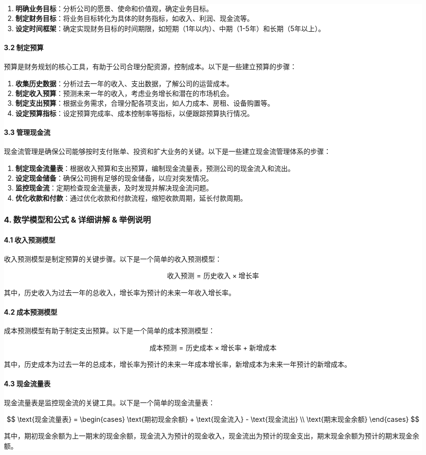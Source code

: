 1. **明确业务目标**：分析公司的愿景、使命和价值观，确定业务目标。
2. **制定财务目标**：将业务目标转化为具体的财务指标，如收入、利润、现金流等。
3. **设定时间框架**：确定实现财务目标的时间期限，如短期（1年以内）、中期（1-5年）和长期（5年以上）。

#### 3.2 制定预算

预算是财务规划的核心工具，有助于公司合理分配资源，控制成本。以下是一些建立预算的步骤：

1. **收集历史数据**：分析过去一年的收入、支出数据，了解公司的运营成本。
2. **制定收入预算**：预测未来一年的收入，考虑业务增长和潜在的市场机会。
3. **制定支出预算**：根据业务需求，合理分配各项支出，如人力成本、房租、设备购置等。
4. **设定预算指标**：设定预算完成率、成本控制率等指标，以便跟踪预算执行情况。

#### 3.3 管理现金流

现金流管理是确保公司能够按时支付账单、投资和扩大业务的关键。以下是一些建立现金流管理体系的步骤：

1. **制定现金流量表**：根据收入预算和支出预算，编制现金流量表，预测公司的现金流入和流出。
2. **设定现金储备**：确保公司拥有足够的现金储备，以应对突发情况。
3. **监控现金流**：定期检查现金流量表，及时发现并解决现金流问题。
4. **优化收款和付款**：通过优化收款和付款流程，缩短收款周期，延长付款周期。

### 4. 数学模型和公式 & 详细讲解 & 举例说明

#### 4.1 收入预测模型

收入预测模型是制定预算的关键步骤。以下是一个简单的收入预测模型：

$$
\text{收入预测} = \text{历史收入} \times \text{增长率}
$$

其中，历史收入为过去一年的总收入，增长率为预计的未来一年收入增长率。

#### 4.2 成本预测模型

成本预测模型有助于制定支出预算。以下是一个简单的成本预测模型：

$$
\text{成本预测} = \text{历史成本} \times \text{增长率} + \text{新增成本}
$$

其中，历史成本为过去一年的总成本，增长率为预计的未来一年成本增长率，新增成本为未来一年预计的新增成本。

#### 4.3 现金流量表

现金流量表是监控现金流的关键工具。以下是一个简单的现金流量表：

$$
\text{现金流量表} =
\begin{cases}
\text{期初现金余额} + \text{现金流入} - \text{现金流出} \\
\text{期末现金余额}
\end{cases}
$$

其中，期初现金余额为上一期末的现金余额，现金流入为预计的现金收入，现金流出为预计的现金支出，期末现金余额为预计的期末现金余额。
